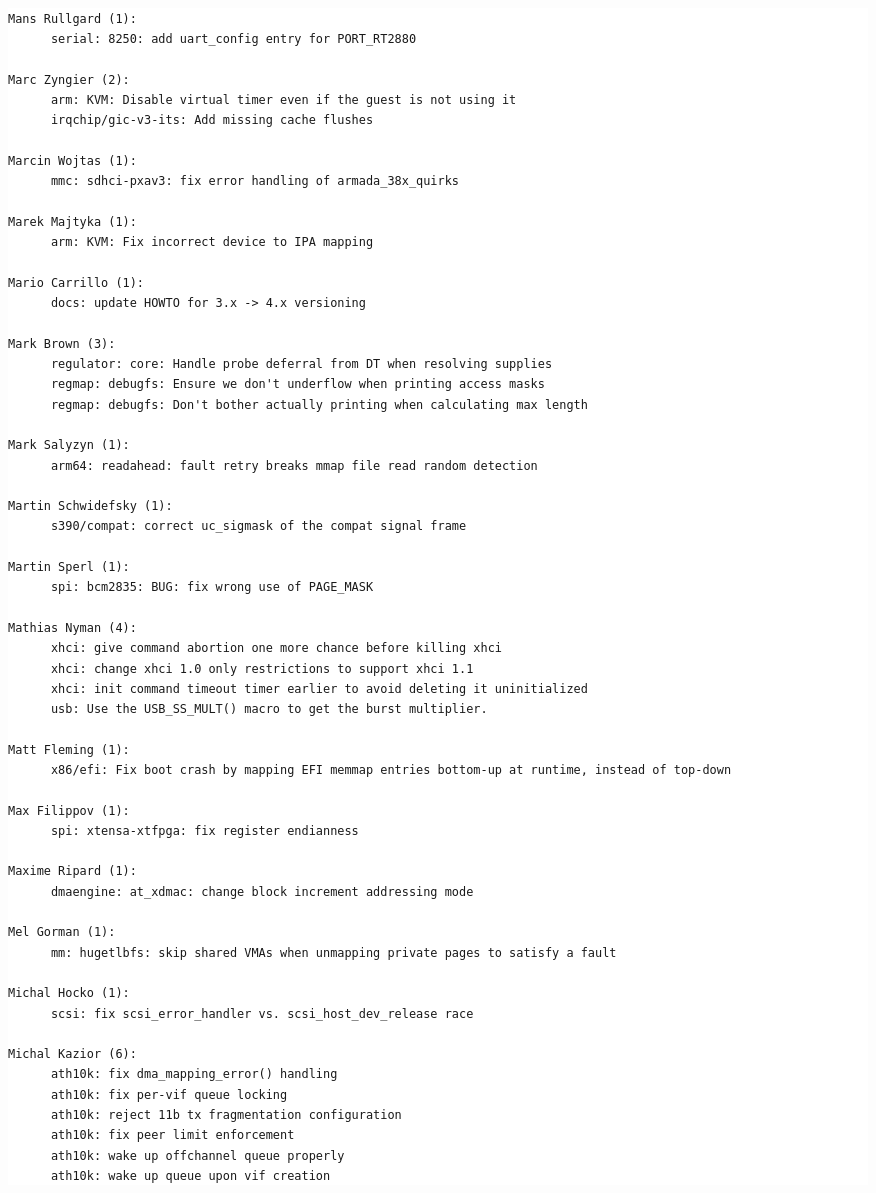     Mans Rullgard (1):  
          serial: 8250: add uart_config entry for PORT_RT2880  
      
    Marc Zyngier (2):  
          arm: KVM: Disable virtual timer even if the guest is not using it  
          irqchip/gic-v3-its: Add missing cache flushes  
      
    Marcin Wojtas (1):  
          mmc: sdhci-pxav3: fix error handling of armada_38x_quirks  
      
    Marek Majtyka (1):  
          arm: KVM: Fix incorrect device to IPA mapping  
      
    Mario Carrillo (1):  
          docs: update HOWTO for 3.x -> 4.x versioning  
      
    Mark Brown (3):  
          regulator: core: Handle probe deferral from DT when resolving supplies  
          regmap: debugfs: Ensure we don't underflow when printing access masks  
          regmap: debugfs: Don't bother actually printing when calculating max length  
      
    Mark Salyzyn (1):  
          arm64: readahead: fault retry breaks mmap file read random detection  
      
    Martin Schwidefsky (1):  
          s390/compat: correct uc_sigmask of the compat signal frame  
      
    Martin Sperl (1):  
          spi: bcm2835: BUG: fix wrong use of PAGE_MASK  
      
    Mathias Nyman (4):  
          xhci: give command abortion one more chance before killing xhci  
          xhci: change xhci 1.0 only restrictions to support xhci 1.1  
          xhci: init command timeout timer earlier to avoid deleting it uninitialized  
          usb: Use the USB_SS_MULT() macro to get the burst multiplier.  
      
    Matt Fleming (1):  
          x86/efi: Fix boot crash by mapping EFI memmap entries bottom-up at runtime, instead of top-down  
      
    Max Filippov (1):  
          spi: xtensa-xtfpga: fix register endianness  
      
    Maxime Ripard (1):  
          dmaengine: at_xdmac: change block increment addressing mode  
      
    Mel Gorman (1):  
          mm: hugetlbfs: skip shared VMAs when unmapping private pages to satisfy a fault  
      
    Michal Hocko (1):  
          scsi: fix scsi_error_handler vs. scsi_host_dev_release race  
      
    Michal Kazior (6):  
          ath10k: fix dma_mapping_error() handling  
          ath10k: fix per-vif queue locking  
          ath10k: reject 11b tx fragmentation configuration  
          ath10k: fix peer limit enforcement  
          ath10k: wake up offchannel queue properly  
          ath10k: wake up queue upon vif creation  
      